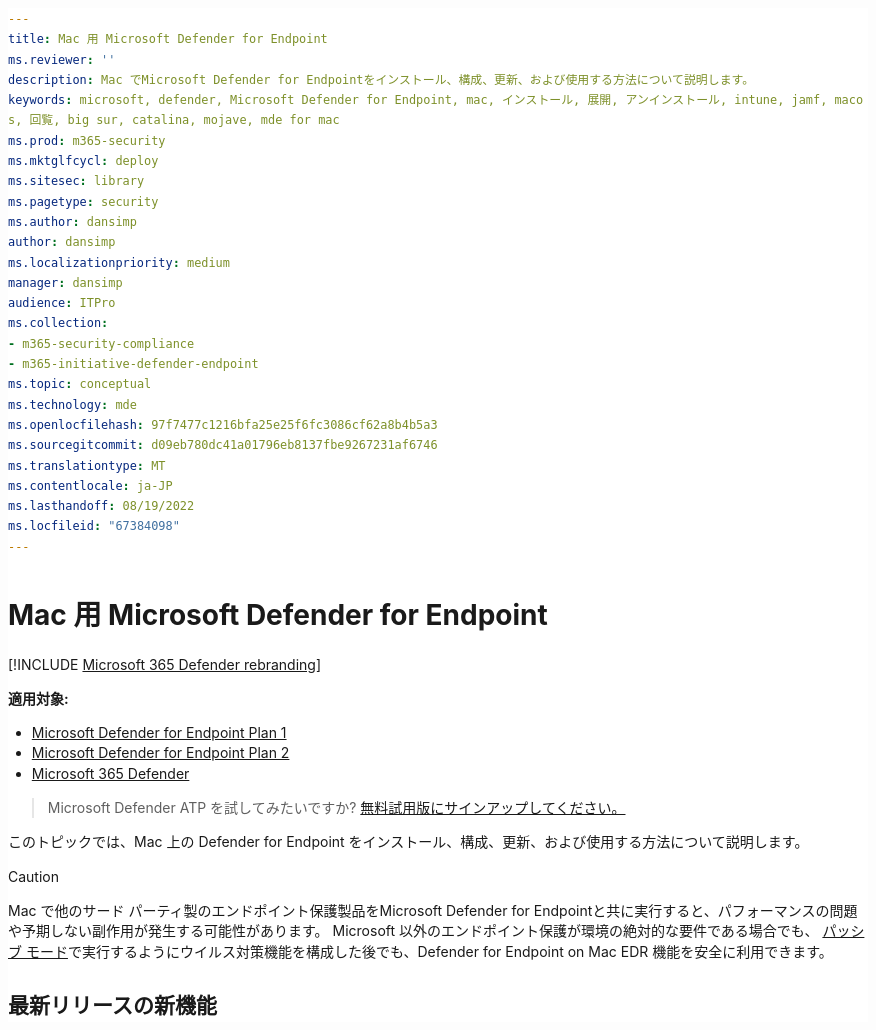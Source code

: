 ```yaml
---
title: Mac 用 Microsoft Defender for Endpoint
ms.reviewer: ''
description: Mac でMicrosoft Defender for Endpointをインストール、構成、更新、および使用する方法について説明します。
keywords: microsoft, defender, Microsoft Defender for Endpoint, mac, インストール, 展開, アンインストール, intune, jamf, macos, 回覧, big sur, catalina, mojave, mde for mac
ms.prod: m365-security
ms.mktglfcycl: deploy
ms.sitesec: library
ms.pagetype: security
ms.author: dansimp
author: dansimp
ms.localizationpriority: medium
manager: dansimp
audience: ITPro
ms.collection:
- m365-security-compliance
- m365-initiative-defender-endpoint
ms.topic: conceptual
ms.technology: mde
ms.openlocfilehash: 97f7477c1216bfa25e25f6fc3086cf62a8b4b5a3
ms.sourcegitcommit: d09eb780dc41a01796eb8137fbe9267231af6746
ms.translationtype: MT
ms.contentlocale: ja-JP
ms.lasthandoff: 08/19/2022
ms.locfileid: "67384098"
---
```

# <a name="microsoft-defender-for-endpoint-on-mac"></a>Mac 用 Microsoft Defender for Endpoint

[!INCLUDE [Microsoft 365 Defender rebranding](../../includes/microsoft-defender.md)]

**適用対象:**
- [Microsoft Defender for Endpoint Plan 1](https://go.microsoft.com/fwlink/p/?linkid=2154037)
- [Microsoft Defender for Endpoint Plan 2](https://go.microsoft.com/fwlink/p/?linkid=2154037)
- [Microsoft 365 Defender](https://go.microsoft.com/fwlink/?linkid=2118804)

> Microsoft Defender ATP を試してみたいですか? [無料試用版にサインアップしてください。](https://signup.microsoft.com/create-account/signup?products=7f379fee-c4f9-4278-b0a1-e4c8c2fcdf7e&ru=https://aka.ms/MDEp2OpenTrial?ocid=docs-wdatp-exposedapis-abovefoldlink)

このトピックでは、Mac 上の Defender for Endpoint をインストール、構成、更新、および使用する方法について説明します。

> [!CAUTION]
> Mac で他のサード パーティ製のエンドポイント保護製品をMicrosoft Defender for Endpointと共に実行すると、パフォーマンスの問題や予期しない副作用が発生する可能性があります。 Microsoft 以外のエンドポイント保護が環境の絶対的な要件である場合でも、 [パッシブ モード](mac-preferences.md#enforcement-level-for-antivirus-engine)で実行するようにウイルス対策機能を構成した後でも、Defender for Endpoint on Mac EDR 機能を安全に利用できます。

## <a name="whats-new-in-the-latest-release"></a>最新リリースの新機能
